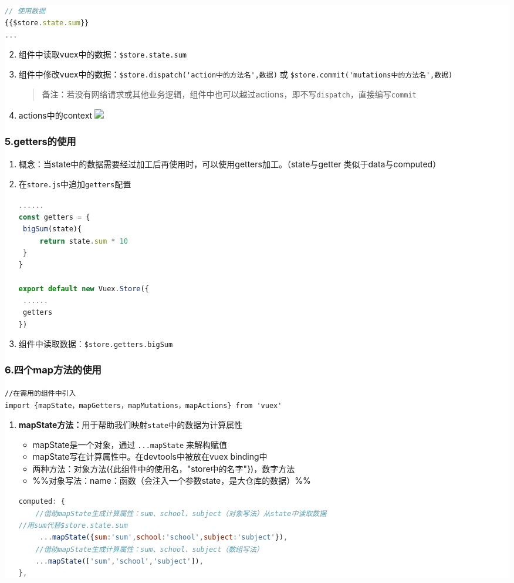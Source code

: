 ```js
// 使用数据
{{$store.state.sum}}
...
```

2. 组件中读取vuex中的数据：```$store.state.sum```

3. 组件中修改vuex中的数据：```$store.dispatch('action中的方法名',数据)``` 或 ```$store.commit('mutations中的方法名',数据)```

   >  备注：若没有网络请求或其他业务逻辑，组件中也可以越过actions，即不写```dispatch```，直接编写```commit```

4. actions中的context
![](前端基础/vue/图片/Pasted%20image%2020220905204816.png)
### 5.getters的使用

1. 概念：当state中的数据需要经过加工后再使用时，可以使用getters加工。（state与getter 类似于data与computed）

2. 在```store.js```中追加```getters```配置

   ```js
   ......   
   const getters = {
   	bigSum(state){
   		return state.sum * 10
   	}
   }
   
   export default new Vuex.Store({
   	......
   	getters
   })
   ```

3. 组件中读取数据：```$store.getters.bigSum```

### 6.四个map方法的使用
```
//在需用的组件中引入
import {mapState，mapGetters，mapMutations，mapActions} from 'vuex'
```

1. <strong>mapState方法：</strong>用于帮助我们映射```state```中的数据为计算属性
	- mapState是一个对象，通过 `...mapState` 来解构赋值
	- mapState写在计算属性中。在devtools中被放在vuex binding中
	- 两种方法：对象方法({此组件中的使用名，"store中的名字"})，数字方法
	- %%对象写法：name：函数（会注入一个参数state，是大仓库的数据）%%

   ```js
   computed: {
       //借助mapState生成计算属性：sum、school、subject（对象写法）从state中读取数据
   //用sum代替$store.state.sum
        ...mapState({sum:'sum',school:'school',subject:'subject'}),
       //借助mapState生成计算属性：sum、school、subject（数组写法）
       ...mapState(['sum','school','subject']),
   },
   ```
